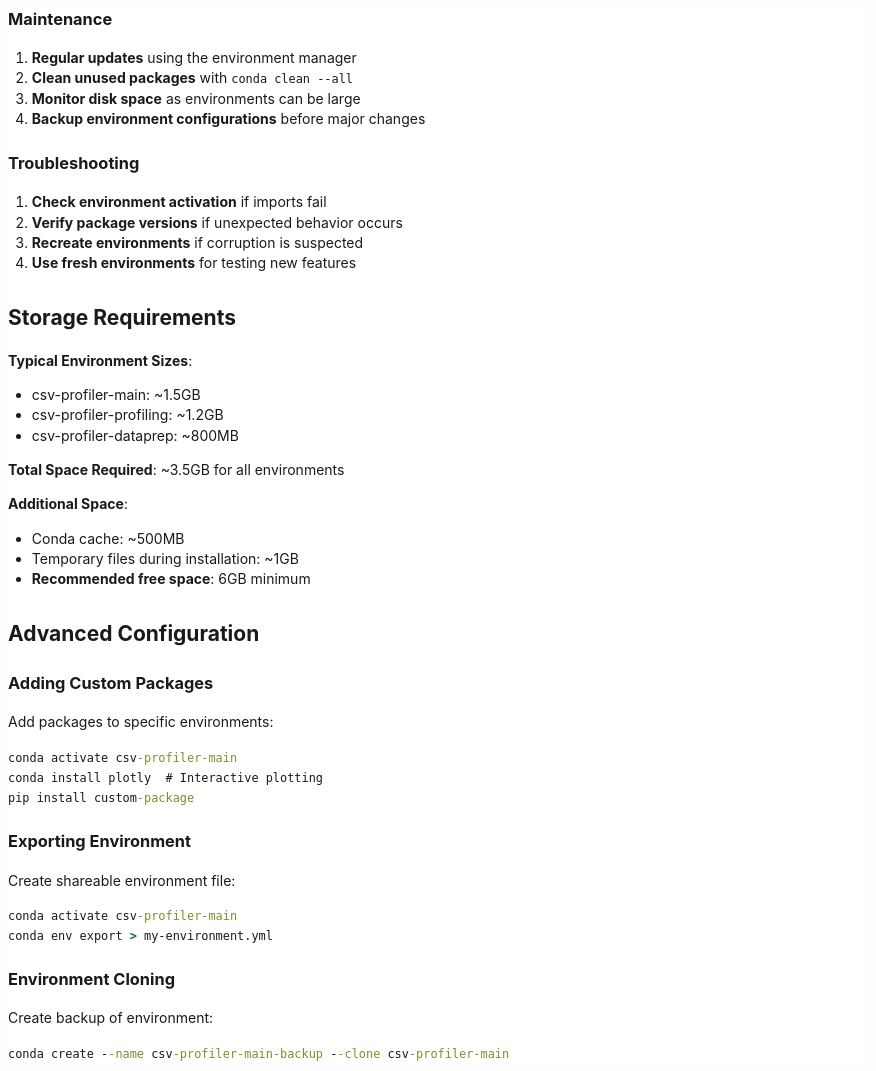 ### Maintenance
1. **Regular updates** using the environment manager
2. **Clean unused packages** with `conda clean --all`
3. **Monitor disk space** as environments can be large
4. **Backup environment configurations** before major changes

### Troubleshooting
1. **Check environment activation** if imports fail
2. **Verify package versions** if unexpected behavior occurs
3. **Recreate environments** if corruption is suspected
4. **Use fresh environments** for testing new features

## Storage Requirements

**Typical Environment Sizes**:
- csv-profiler-main: ~1.5GB
- csv-profiler-profiling: ~1.2GB  
- csv-profiler-dataprep: ~800MB

**Total Space Required**: ~3.5GB for all environments

**Additional Space**:
- Conda cache: ~500MB
- Temporary files during installation: ~1GB
- **Recommended free space**: 6GB minimum

## Advanced Configuration

### Adding Custom Packages

Add packages to specific environments:

```cmd
conda activate csv-profiler-main
conda install plotly  # Interactive plotting
pip install custom-package
```

### Exporting Environment

Create shareable environment file:

```cmd
conda activate csv-profiler-main
conda env export > my-environment.yml
```

### Environment Cloning

Create backup of environment:

```cmd
conda create --name csv-profiler-main-backup --clone csv-profiler-main
```
